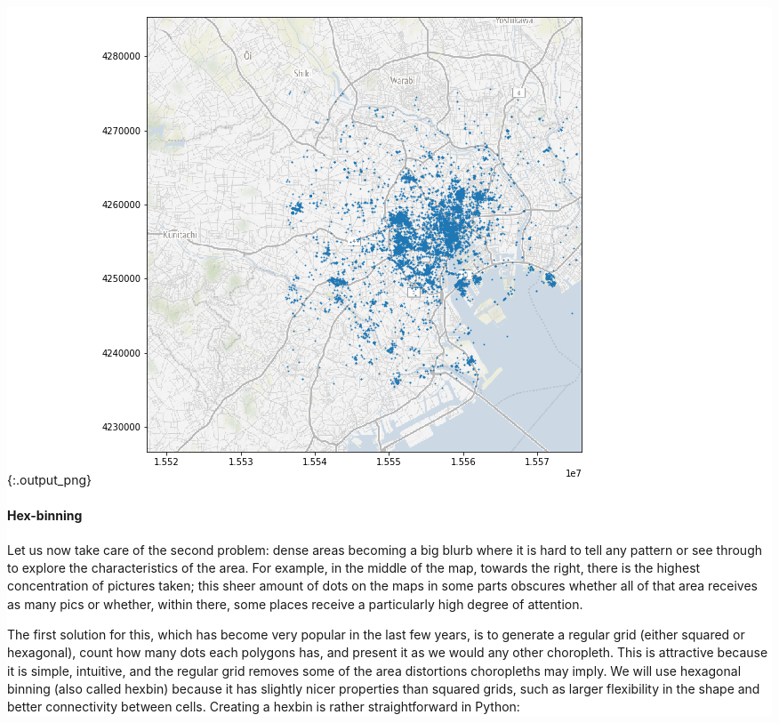 <div class="output_wrapper" markdown="1">
<div class="output_subarea" markdown="1">

{:.output_png}
![png](../images/notebooks/08_point_pattern_analysis_54_0.png)

</div>
</div>
</div>



#### Hex-binning

Let us now take care of the second problem: dense areas becoming a big blurb where it is hard to tell any pattern or see through to explore the characteristics of the area. For example, in the middle of the map, towards the right, there is the highest concentration of pictures taken; this sheer amount of dots on the maps in some parts obscures whether all of that area receives as many pics or whether, within there, some places receive a particularly high degree of attention.

The first solution for this, which has become very popular in the last few years, is to generate a regular grid (either squared or hexagonal), count how many dots each polygons has, and present it as we would any other choropleth. This is attractive because it is simple, intuitive, and the regular grid removes some of the area distortions choropleths may imply. We will use hexagonal binning (also called hexbin) because it has slightly nicer properties than squared grids, such as larger flexibility in the shape and better connectivity between cells. Creating a hexbin is rather straightforward in Python:
